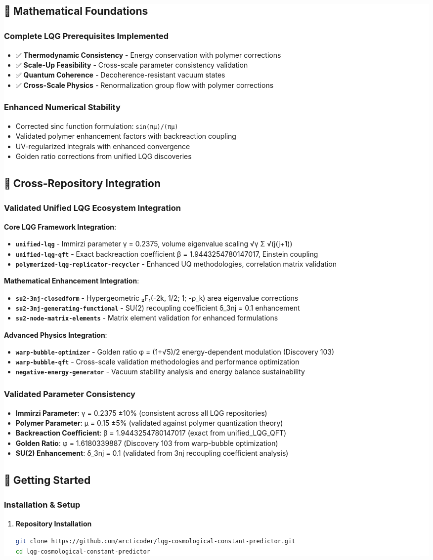 ## 🎯 Mathematical Foundations

### **Complete LQG Prerequisites Implemented**
- ✅ **Thermodynamic Consistency** - Energy conservation with polymer corrections
- ✅ **Scale-Up Feasibility** - Cross-scale parameter consistency validation
- ✅ **Quantum Coherence** - Decoherence-resistant vacuum states
- ✅ **Cross-Scale Physics** - Renormalization group flow with polymer corrections

### **Enhanced Numerical Stability**
- Corrected sinc function formulation: `sin(πμ)/(πμ)`
- Validated polymer enhancement factors with backreaction coupling
- UV-regularized integrals with enhanced convergence
- Golden ratio corrections from unified LQG discoveries

## 🔗 Cross-Repository Integration

### **Validated Unified LQG Ecosystem Integration**

**Core LQG Framework Integration**:
- **`unified-lqg`** - Immirzi parameter γ = 0.2375, volume eigenvalue scaling √γ Σ √(j(j+1))
- **`unified-lqg-qft`** - Exact backreaction coefficient β = 1.9443254780147017, Einstein coupling
- **`polymerized-lqg-replicator-recycler`** - Enhanced UQ methodologies, correlation matrix validation

**Mathematical Enhancement Integration**:
- **`su2-3nj-closedform`** - Hypergeometric ₂F₁(-2k, 1/2; 1; -ρ_k) area eigenvalue corrections
- **`su2-3nj-generating-functional`** - SU(2) recoupling coefficient δ_3nj = 0.1 enhancement
- **`su2-node-matrix-elements`** - Matrix element validation for enhanced formulations

**Advanced Physics Integration**:
- **`warp-bubble-optimizer`** - Golden ratio φ = (1+√5)/2 energy-dependent modulation (Discovery 103)
- **`warp-bubble-qft`** - Cross-scale validation methodologies and performance optimization
- **`negative-energy-generator`** - Vacuum stability analysis and energy balance sustainability

### **Validated Parameter Consistency**
- **Immirzi Parameter**: γ = 0.2375 ±10% (consistent across all LQG repositories)
- **Polymer Parameter**: μ = 0.15 ±5% (validated against polymer quantization theory)
- **Backreaction Coefficient**: β = 1.9443254780147017 (exact from unified_LQG_QFT)
- **Golden Ratio**: φ = 1.6180339887 (Discovery 103 from warp-bubble optimization)
- **SU(2) Enhancement**: δ_3nj = 0.1 (validated from 3nj recoupling coefficient analysis)

## 🚀 Getting Started

### **Installation & Setup**

1. **Repository Installation**
   ```bash
   git clone https://github.com/arcticoder/lqg-cosmological-constant-predictor.git
   cd lqg-cosmological-constant-predictor
   ```
